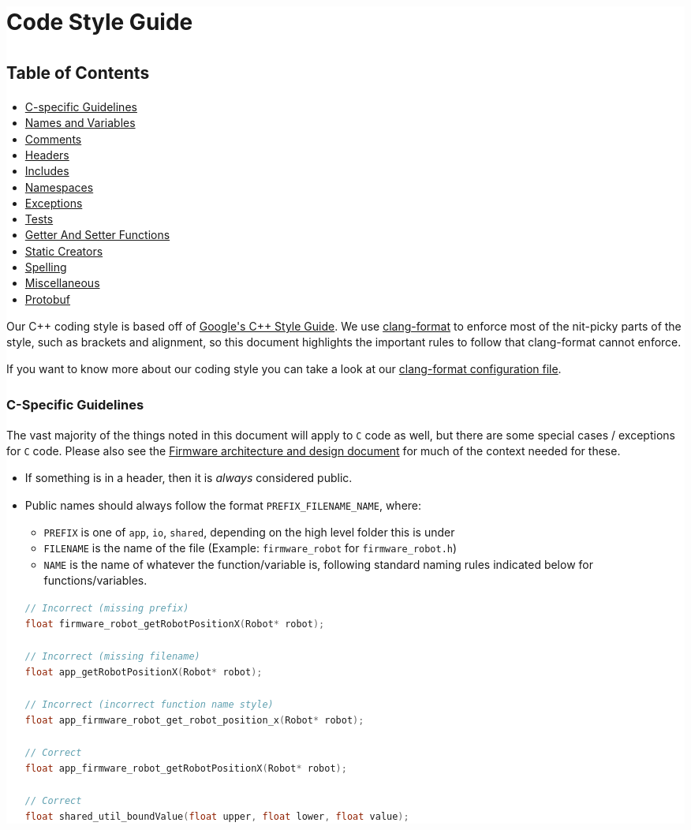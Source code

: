 # Code Style Guide

## Table of Contents
* [C-specific Guidelines](#c-specific-guidelines)
* [Names and Variables](#names-and-variables)
* [Comments](#comments)
* [Headers](#headers)
* [Includes](#includes)
* [Namespaces](#namespaces)
* [Exceptions](#exceptions)
* [Tests](#tests)
* [Getter And Setter Functions](#getter-and-setter-functions)
* [Static Creators](#static-creators)
* [Spelling](#spelling)
* [Miscellaneous](#miscellaneous)
* [Protobuf](#protobuf)


Our C++ coding style is based off of [Google's C++ Style Guide](https://google.github.io/styleguide/cppguide.html). We use [clang-format](https://clang.llvm.org/docs/ClangFormat.html) to enforce most of the nit-picky parts of the style, such as brackets and alignment, so this document highlights the important rules to follow that clang-format cannot enforce.

If you want to know more about our coding style you can take a look at our [clang-format configuration file](https://github.com/UBC-Thunderbots/Software/blob/master/.clang-format).


### C-Specific Guidelines
The vast majority of the things noted in this document will apply to `C` code as well, but there are some special cases / exceptions for `C` code. Please also see the [Firmware architecture and design document](firmware-architecture-and-design.md) for much of the context needed for these.
* If something is in a header, then it is *always* considered public.
* Public names should always follow the format `PREFIX_FILENAME_NAME`, where:
    * `PREFIX` is one of `app`, `io`, `shared`, depending on the high level folder this is under
    * `FILENAME` is the name of the file (Example: `firmware_robot` for `firmware_robot.h`)
    * `NAME` is the name of whatever the function/variable is, following standard naming rules indicated below for functions/variables.
  
  ```C 
  // Incorrect (missing prefix)
  float firmware_robot_getRobotPositionX(Robot* robot);

  // Incorrect (missing filename)
  float app_getRobotPositionX(Robot* robot);

  // Incorrect (incorrect function name style)
  float app_firmware_robot_get_robot_position_x(Robot* robot);

  // Correct
  float app_firmware_robot_getRobotPositionX(Robot* robot);

  // Correct
  float shared_util_boundValue(float upper, float lower, float value);

  ```
